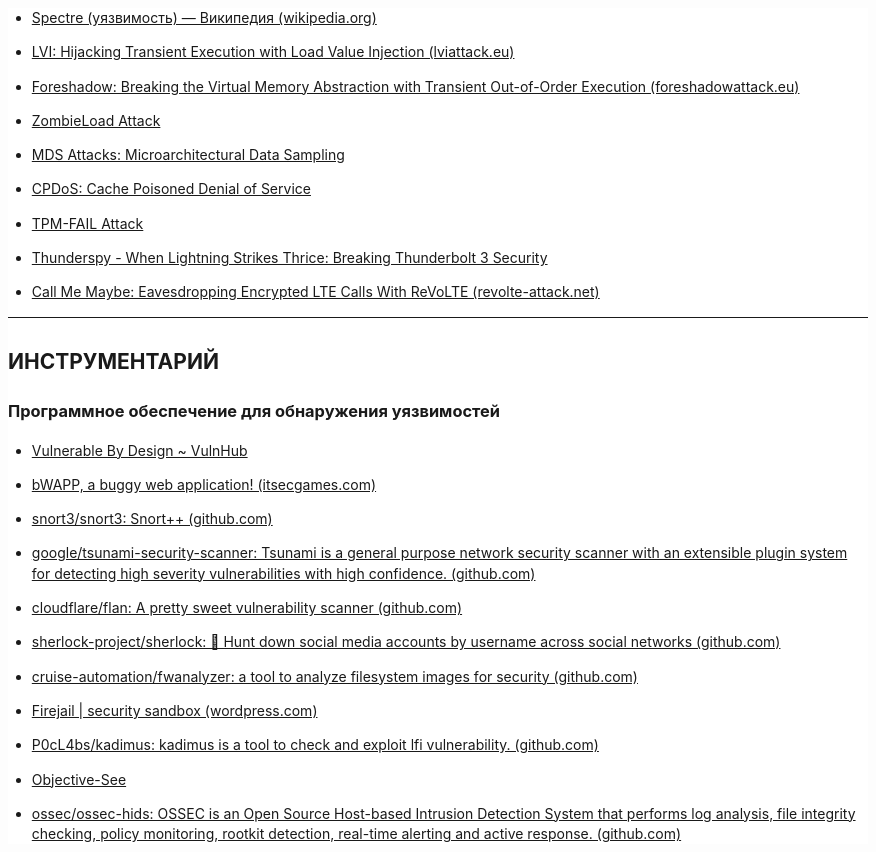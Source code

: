 * [Spectre (уязвимость) — Википедия (wikipedia.org)](https://ru.wikipedia.org/wiki/Spectre_(%D1%83%D1%8F%D0%B7%D0%B2%D0%B8%D0%BC%D0%BE%D1%81%D1%82%D1%8C))

* [LVI: Hijacking Transient Execution with Load Value Injection (lviattack.eu)](https://lviattack.eu/)

* [Foreshadow: Breaking the Virtual Memory Abstraction with Transient Out-of-Order Execution (foreshadowattack.eu)](https://foreshadowattack.eu/)

* [ZombieLoad Attack](https://zombieloadattack.com/)

* [MDS Attacks: Microarchitectural Data Sampling](https://mdsattacks.com/)

* [CPDoS: Cache Poisoned Denial of Service](https://cpdos.org/)

* [TPM-FAIL Attack](https://tpm.fail/)

* [Thunderspy - When Lightning Strikes Thrice: Breaking Thunderbolt 3 Security](https://thunderspy.io/)

* [Call Me Maybe: Ea­ves­drop­ping En­cryp­ted LTE Calls With Re­VoL­TE (revolte-attack.net)](https://revolte-attack.net/)

---

## ИНСТРУМЕНТАРИЙ

### Программное обеспечение для обнаружения уязвимостей

* [Vulnerable By Design ~ VulnHub](https://www.vulnhub.com/)

* [bWAPP, a buggy web application! (itsecgames.com)](http://itsecgames.com/)

* [snort3/snort3: Snort++ (github.com)](https://github.com/snort3/snort3)

* [google/tsunami-security-scanner: Tsunami is a general purpose network security scanner with an extensible plugin system for detecting high severity vulnerabilities with high confidence. (github.com)](https://github.com/google/tsunami-security-scanner)

* [cloudflare/flan: A pretty sweet vulnerability scanner (github.com)](https://github.com/cloudflare/flan)

* [sherlock-project/sherlock: 🔎 Hunt down social media accounts by username across social networks (github.com)](https://github.com/sherlock-project/sherlock)

* [cruise-automation/fwanalyzer: a tool to analyze filesystem images for security (github.com)](https://github.com/cruise-automation/fwanalyzer)

* [Firejail | security sandbox (wordpress.com)](https://firejail.wordpress.com/)

* [P0cL4bs/kadimus: kadimus is a tool to check and exploit lfi vulnerability. (github.com)](https://github.com/P0cL4bs/Kadimus)

* [Objective-See](https://objective-see.org/products/dhs.html)

* [ossec/ossec-hids: OSSEC is an Open Source Host-based Intrusion Detection System that performs log analysis, file integrity checking, policy monitoring, rootkit detection, real-time alerting and active response. (github.com)](https://github.com/ossec/ossec-hids)
